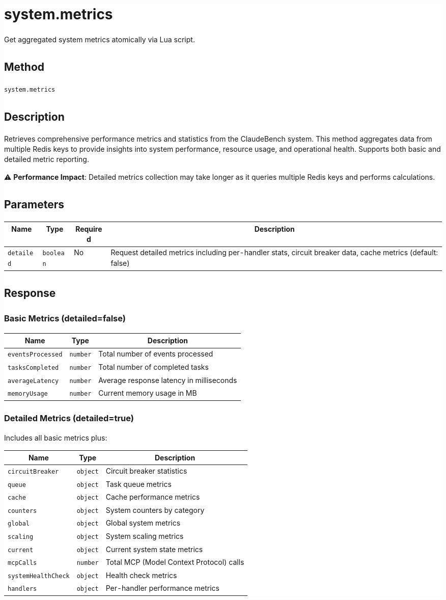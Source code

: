 # system.metrics

Get aggregated system metrics atomically via Lua script.

## Method

`system.metrics`

## Description

Retrieves comprehensive performance metrics and statistics from the ClaudeBench system. This method aggregates data from multiple Redis keys to provide insights into system performance, resource usage, and operational health. Supports both basic and detailed metric reporting.

⚠️ **Performance Impact**: Detailed metrics collection may take longer as it queries multiple Redis keys and performs calculations.

## Parameters

| Name | Type | Required | Description |
|------|------|----------|-------------|
| `detailed` | `boolean` | No | Request detailed metrics including per-handler stats, circuit breaker data, cache metrics (default: false) |

## Response

### Basic Metrics (detailed=false)

| Name | Type | Description |
|------|------|-------------|
| `eventsProcessed` | `number` | Total number of events processed |
| `tasksCompleted` | `number` | Total number of completed tasks |
| `averageLatency` | `number` | Average response latency in milliseconds |
| `memoryUsage` | `number` | Current memory usage in MB |

### Detailed Metrics (detailed=true)

Includes all basic metrics plus:

| Name | Type | Description |
|------|------|-------------|
| `circuitBreaker` | `object` | Circuit breaker statistics |
| `queue` | `object` | Task queue metrics |
| `cache` | `object` | Cache performance metrics |
| `counters` | `object` | System counters by category |
| `global` | `object` | Global system metrics |
| `scaling` | `object` | System scaling metrics |
| `current` | `object` | Current system state metrics |
| `mcpCalls` | `number` | Total MCP (Model Context Protocol) calls |
| `systemHealthCheck` | `object` | Health check metrics |
| `handlers` | `object` | Per-handler performance metrics |
